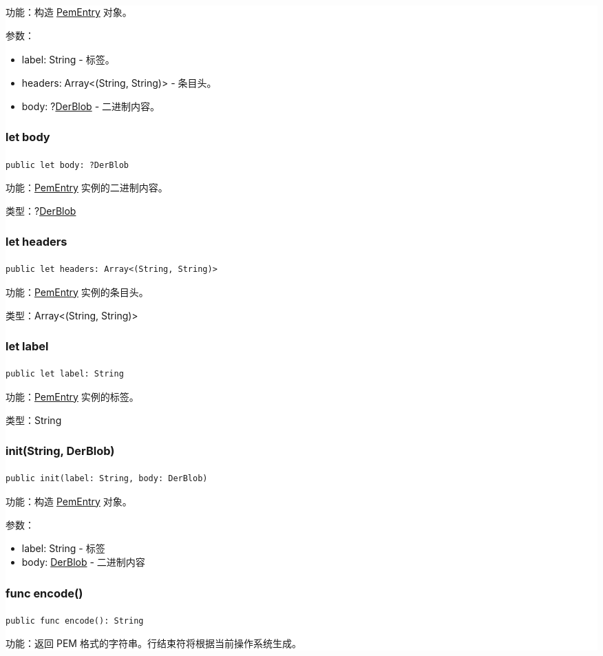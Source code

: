 功能：构造 [PemEntry](#struct-pementry) 对象。

参数：

- label: String - 标签。

- headers: Array\<(String, String)> - 条目头。

- body: ?[DerBlob](#struct-derblob) - 二进制内容。

### let body

```cangjie
public let body: ?DerBlob
```

功能：[PemEntry](#struct-pementry) 实例的二进制内容。

类型：?[DerBlob](#struct-derblob)

### let headers

```cangjie
public let headers: Array<(String, String)>
```

功能：[PemEntry](#struct-pementry) 实例的条目头。

类型：Array\<(String, String)>

### let label

```cangjie
public let label: String
```

功能：[PemEntry](#struct-pementry) 实例的标签。

类型：String

### init(String, DerBlob)

```cangjie
public init(label: String, body: DerBlob)
```

功能：构造 [PemEntry](#struct-pementry) 对象。

参数：

- label: String - 标签
- body: [DerBlob](#struct-derblob) - 二进制内容

### func encode()

```cangjie
public func encode(): String
```

功能：返回 PEM 格式的字符串。行结束符将根据当前操作系统生成。
